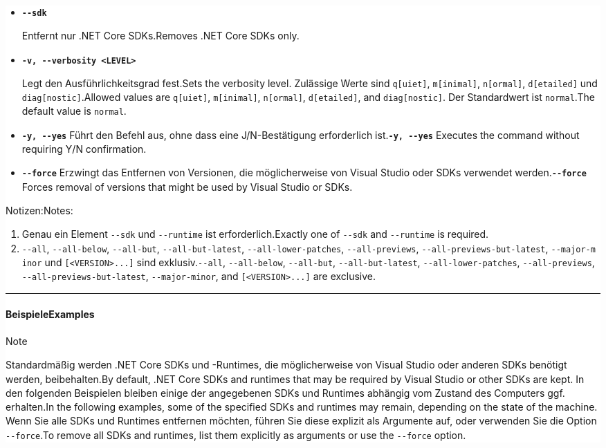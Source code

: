 * **`--sdk`**

  <span data-ttu-id="81373-287">Entfernt nur .NET Core SDKs.</span><span class="sxs-lookup"><span data-stu-id="81373-287">Removes .NET Core SDKs only.</span></span>

* **`-v, --verbosity <LEVEL>`**

  <span data-ttu-id="81373-288">Legt den Ausführlichkeitsgrad fest.</span><span class="sxs-lookup"><span data-stu-id="81373-288">Sets the verbosity level.</span></span> <span data-ttu-id="81373-289">Zulässige Werte sind `q[uiet]`, `m[inimal]`, `n[ormal]`, `d[etailed]` und `diag[nostic]`.</span><span class="sxs-lookup"><span data-stu-id="81373-289">Allowed values are `q[uiet]`, `m[inimal]`, `n[ormal]`, `d[etailed]`, and `diag[nostic]`.</span></span> <span data-ttu-id="81373-290">Der Standardwert ist `normal`.</span><span class="sxs-lookup"><span data-stu-id="81373-290">The default value is `normal`.</span></span>

* <span data-ttu-id="81373-291">**`-y, --yes`** Führt den Befehl aus, ohne dass eine J/N-Bestätigung erforderlich ist.</span><span class="sxs-lookup"><span data-stu-id="81373-291">**`-y, --yes`** Executes the command without requiring Y/N confirmation.</span></span>
  
* <span data-ttu-id="81373-292">**`--force`** Erzwingt das Entfernen von Versionen, die möglicherweise von Visual Studio oder SDKs verwendet werden.</span><span class="sxs-lookup"><span data-stu-id="81373-292">**`--force`** Forces removal of versions that might be used by Visual Studio or SDKs.</span></span>

<span data-ttu-id="81373-293">Notizen:</span><span class="sxs-lookup"><span data-stu-id="81373-293">Notes:</span></span>

1. <span data-ttu-id="81373-294">Genau ein Element `--sdk` und `--runtime` ist erforderlich.</span><span class="sxs-lookup"><span data-stu-id="81373-294">Exactly one of `--sdk` and `--runtime` is required.</span></span>
2. <span data-ttu-id="81373-295">`--all`, `--all-below`, `--all-but`, `--all-but-latest`, `--all-lower-patches`, `--all-previews`, `--all-previews-but-latest`, `--major-minor` und `[<VERSION>...]` sind exklusiv.</span><span class="sxs-lookup"><span data-stu-id="81373-295">`--all`, `--all-below`, `--all-but`, `--all-but-latest`, `--all-lower-patches`, `--all-previews`, `--all-previews-but-latest`, `--major-minor`, and `[<VERSION>...]` are exclusive.</span></span>

---

#### <a name="examples"></a><span data-ttu-id="81373-296">Beispiele</span><span class="sxs-lookup"><span data-stu-id="81373-296">Examples</span></span>

> [!NOTE]
> <span data-ttu-id="81373-297">Standardmäßig werden .NET Core SDKs und -Runtimes, die möglicherweise von Visual Studio oder anderen SDKs benötigt werden, beibehalten.</span><span class="sxs-lookup"><span data-stu-id="81373-297">By default, .NET Core SDKs and runtimes that may be required by Visual Studio or other SDKs are kept.</span></span> <span data-ttu-id="81373-298">In den folgenden Beispielen bleiben einige der angegebenen SDKs und Runtimes abhängig vom Zustand des Computers ggf. erhalten.</span><span class="sxs-lookup"><span data-stu-id="81373-298">In the following examples, some of the specified SDKs and runtimes may remain, depending on the state of the machine.</span></span> <span data-ttu-id="81373-299">Wenn Sie alle SDKs und Runtimes entfernen möchten, führen Sie diese explizit als Argumente auf, oder verwenden Sie die Option `--force`.</span><span class="sxs-lookup"><span data-stu-id="81373-299">To remove all SDKs and runtimes, list them explicitly as arguments or use the `--force` option.</span></span>
